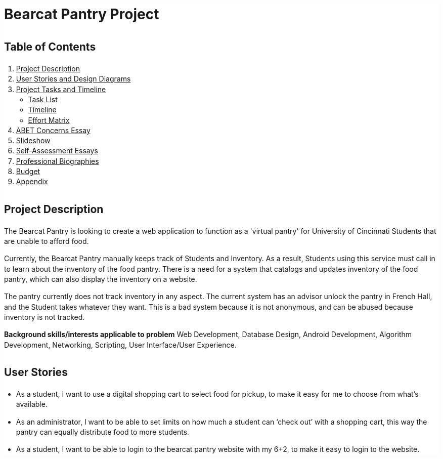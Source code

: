 
# Bearcat Pantry Project

## Table of Contents 
1. [Project Description](https://github.uc.edu/severswa/BearCatPantryProject/blob/master/Fall%202018%20Assignments/Project%20Description%20.md)
3. [User Stories and Design Diagrams](https://github.uc.edu/severswa/BearCatPantryProject#user-stories)
4. [Project Tasks and Timeline](https://github.uc.edu/severswa/BearCatPantryProject#bearcat-pantry-tasks)
    * [Task List](https://github.uc.edu/severswa/BearCatPantryProject#bearcat-pantry-tasks)
    * [Timeline](https://github.uc.edu/severswa/BearCatPantryProject#timeline)
    * [Effort Matrix](https://github.uc.edu/severswa/BearCatPantryProject#effort-matrix)
5. [ABET Concerns Essay](https://github.uc.edu/severswa/BearCatPantryProject#abet)
6. [Slideshow](https://github.uc.edu/severswa/BearCatPantryProject#presenatation)
7. [Self-Assessment Essays](https://github.uc.edu/severswa/BearCatPantryProject#self-assesment-essays)
8. [Professional Biographies](https://github.uc.edu/severswa/BearCatPantryProject#professional-biography-adam-kowalski)
9. [Budget](https://github.uc.edu/severswa/BearCatPantryProject#budget)
10. [Appendix](https://github.uc.edu/severswa/BearCatPantryProject#appendix-for-the-team)

## Project Description

The Bearcat Pantry is looking to create a web application to function as a 'virtual pantry' for University of Cincinnati Students that are unable to afford food.


Currently, the Bearcat Pantry manually keeps track of Students and Inventory. As a result, Students using this service must call in to learn about the inventory of the food pantry. There is a need for a system that catalogs and updates inventory of the food pantry, which can also display the inventory on a website.

The pantry currently does not track inventory in any aspect. The current system has an advisor unlock the pantry in French Hall, and the Student takes whatever they want. This is a bad system because it is not anonymous, and can be abused because inventory is not tracked.



**Background skills/interests applicable to problem**
Web Development, Database Design, Android Development, Algorithm Development, Networking, Scripting, User Interface/User Experience.



## User Stories
* As a student, I want to use a digital shopping cart to select food for pickup, to make it easy for me to choose from what’s available.

* As an administrator, I want to be able to set limits on how much a student can ‘check out’ with a shopping cart, this way the pantry can equally distribute food to more students. 

* As a student, I want to be able to login to the bearcat pantry website with my 6+2, to make it easy to login to the website. 
